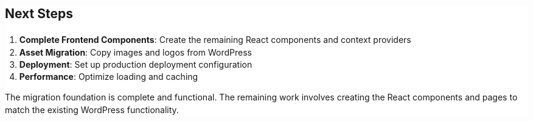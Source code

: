 ## Next Steps

1. **Complete Frontend Components**: Create the remaining React components and context providers
2. **Asset Migration**: Copy images and logos from WordPress
3. **Deployment**: Set up production deployment configuration
4. **Performance**: Optimize loading and caching

The migration foundation is complete and functional. The remaining work involves creating the React components and pages to match the existing WordPress functionality.
